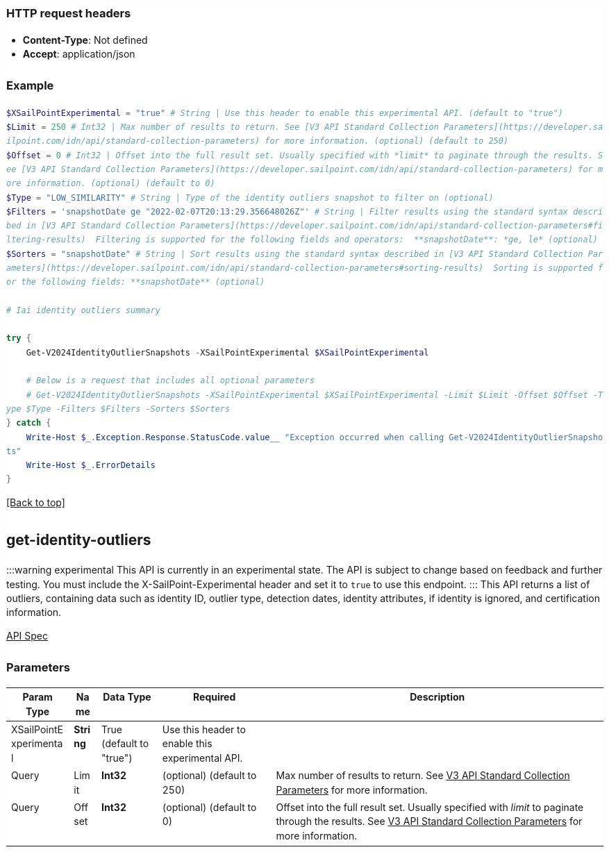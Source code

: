 ### HTTP request headers
- **Content-Type**: Not defined
- **Accept**: application/json

### Example
```powershell
$XSailPointExperimental = "true" # String | Use this header to enable this experimental API. (default to "true")
$Limit = 250 # Int32 | Max number of results to return. See [V3 API Standard Collection Parameters](https://developer.sailpoint.com/idn/api/standard-collection-parameters) for more information. (optional) (default to 250)
$Offset = 0 # Int32 | Offset into the full result set. Usually specified with *limit* to paginate through the results. See [V3 API Standard Collection Parameters](https://developer.sailpoint.com/idn/api/standard-collection-parameters) for more information. (optional) (default to 0)
$Type = "LOW_SIMILARITY" # String | Type of the identity outliers snapshot to filter on (optional)
$Filters = 'snapshotDate ge "2022-02-07T20:13:29.356648026Z"' # String | Filter results using the standard syntax described in [V3 API Standard Collection Parameters](https://developer.sailpoint.com/idn/api/standard-collection-parameters#filtering-results)  Filtering is supported for the following fields and operators:  **snapshotDate**: *ge, le* (optional)
$Sorters = "snapshotDate" # String | Sort results using the standard syntax described in [V3 API Standard Collection Parameters](https://developer.sailpoint.com/idn/api/standard-collection-parameters#sorting-results)  Sorting is supported for the following fields: **snapshotDate** (optional)

# Iai identity outliers summary

try {
    Get-V2024IdentityOutlierSnapshots -XSailPointExperimental $XSailPointExperimental 
    
    # Below is a request that includes all optional parameters
    # Get-V2024IdentityOutlierSnapshots -XSailPointExperimental $XSailPointExperimental -Limit $Limit -Offset $Offset -Type $Type -Filters $Filters -Sorters $Sorters  
} catch {
    Write-Host $_.Exception.Response.StatusCode.value__ "Exception occurred when calling Get-V2024IdentityOutlierSnapshots"
    Write-Host $_.ErrorDetails
}
```
[[Back to top]](#) 

## get-identity-outliers
:::warning experimental 
This API is currently in an experimental state. The API is subject to change based on feedback and further testing. You must include the X-SailPoint-Experimental header and set it to `true` to use this endpoint.
:::
This API returns a list of outliers, containing data such as identity ID, outlier type, detection dates, identity attributes, if identity is ignored, and certification information.

[API Spec](https://developer.sailpoint.com/docs/api/v2024/get-identity-outliers)

### Parameters 
Param Type | Name | Data Type | Required  | Description
------------- | ------------- | ------------- | ------------- | ------------- 
   | XSailPointExperimental | **String** | True  (default to "true") | Use this header to enable this experimental API.
  Query | Limit | **Int32** |   (optional) (default to 250) | Max number of results to return. See [V3 API Standard Collection Parameters](https://developer.sailpoint.com/idn/api/standard-collection-parameters) for more information.
  Query | Offset | **Int32** |   (optional) (default to 0) | Offset into the full result set. Usually specified with *limit* to paginate through the results. See [V3 API Standard Collection Parameters](https://developer.sailpoint.com/idn/api/standard-collection-parameters) for more information.